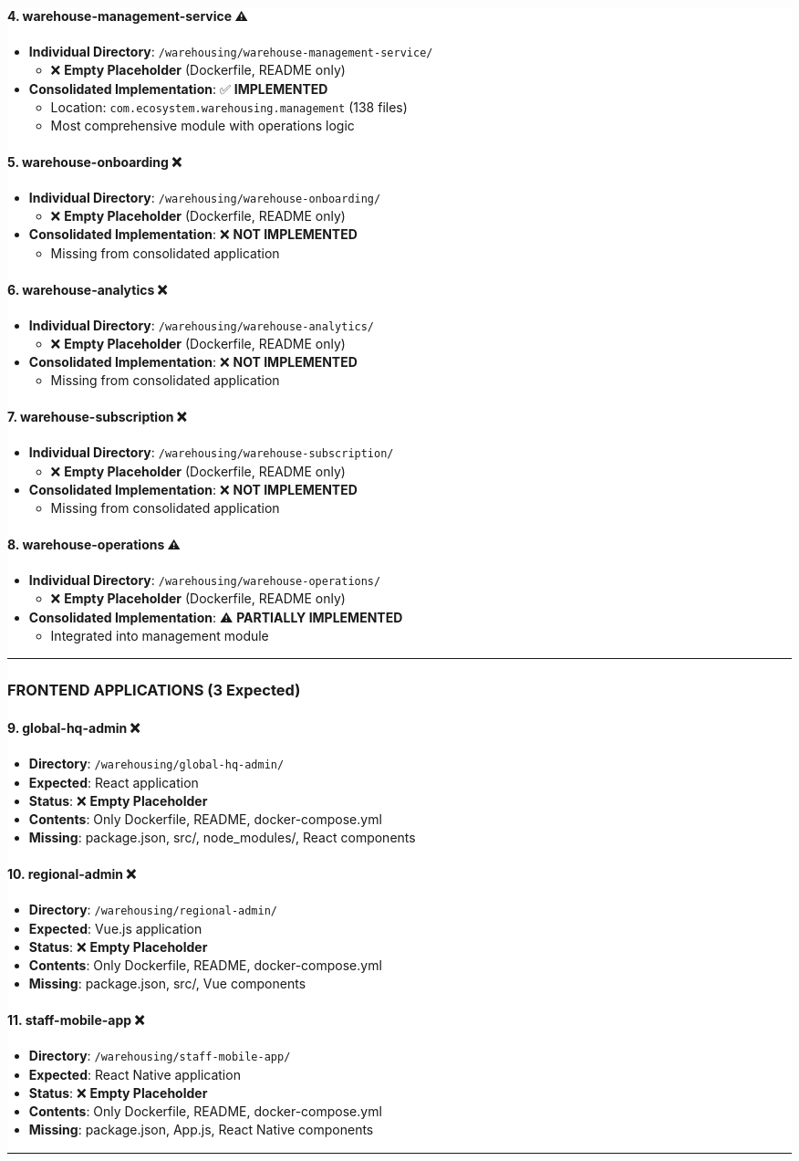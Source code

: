 #### 4. **warehouse-management-service** ⚠️
- **Individual Directory**: `/warehousing/warehouse-management-service/`
  - ❌ **Empty Placeholder** (Dockerfile, README only)
- **Consolidated Implementation**: ✅ **IMPLEMENTED**
  - Location: `com.ecosystem.warehousing.management` (138 files)
  - Most comprehensive module with operations logic

#### 5. **warehouse-onboarding** ❌
- **Individual Directory**: `/warehousing/warehouse-onboarding/`
  - ❌ **Empty Placeholder** (Dockerfile, README only)
- **Consolidated Implementation**: ❌ **NOT IMPLEMENTED**
  - Missing from consolidated application

#### 6. **warehouse-analytics** ❌
- **Individual Directory**: `/warehousing/warehouse-analytics/`
  - ❌ **Empty Placeholder** (Dockerfile, README only)
- **Consolidated Implementation**: ❌ **NOT IMPLEMENTED**
  - Missing from consolidated application

#### 7. **warehouse-subscription** ❌
- **Individual Directory**: `/warehousing/warehouse-subscription/`
  - ❌ **Empty Placeholder** (Dockerfile, README only)
- **Consolidated Implementation**: ❌ **NOT IMPLEMENTED**
  - Missing from consolidated application

#### 8. **warehouse-operations** ⚠️
- **Individual Directory**: `/warehousing/warehouse-operations/`
  - ❌ **Empty Placeholder** (Dockerfile, README only)
- **Consolidated Implementation**: ⚠️ **PARTIALLY IMPLEMENTED**
  - Integrated into management module

---

### **FRONTEND APPLICATIONS** (3 Expected)

#### 9. **global-hq-admin** ❌
- **Directory**: `/warehousing/global-hq-admin/`
- **Expected**: React application
- **Status**: ❌ **Empty Placeholder**
- **Contents**: Only Dockerfile, README, docker-compose.yml
- **Missing**: package.json, src/, node_modules/, React components

#### 10. **regional-admin** ❌
- **Directory**: `/warehousing/regional-admin/`
- **Expected**: Vue.js application
- **Status**: ❌ **Empty Placeholder**
- **Contents**: Only Dockerfile, README, docker-compose.yml
- **Missing**: package.json, src/, Vue components

#### 11. **staff-mobile-app** ❌
- **Directory**: `/warehousing/staff-mobile-app/`
- **Expected**: React Native application
- **Status**: ❌ **Empty Placeholder**
- **Contents**: Only Dockerfile, README, docker-compose.yml
- **Missing**: package.json, App.js, React Native components

---